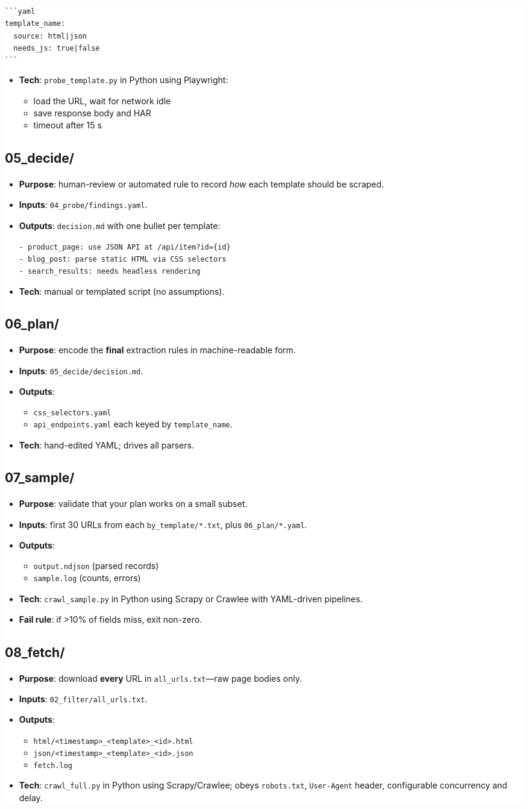     ```yaml
    template_name:
      source: html|json
      needs_js: true|false
    ```
* **Tech**: `probe_template.py` in Python using Playwright:

  * load the URL, wait for network idle
  * save response body and HAR
  * timeout after 15 s

## 05_decide/

* **Purpose**: human-review or automated rule to record *how* each template should be scraped.
* **Inputs**: `04_probe/findings.yaml`.
* **Outputs**: `decision.md` with one bullet per template:

  ```
  - product_page: use JSON API at /api/item?id={id}
  - blog_post: parse static HTML via CSS selectors
  - search_results: needs headless rendering
  ```
* **Tech**: manual or templated script (no assumptions).

## 06_plan/

* **Purpose**: encode the **final** extraction rules in machine-readable form.
* **Inputs**: `05_decide/decision.md`.
* **Outputs**:

  * `css_selectors.yaml`
  * `api_endpoints.yaml`
    each keyed by `template_name`.
* **Tech**: hand-edited YAML; drives all parsers.

## 07_sample/

* **Purpose**: validate that your plan works on a small subset.
* **Inputs**: first 30 URLs from each `by_template/*.txt`, plus `06_plan/*.yaml`.
* **Outputs**:

  * `output.ndjson` (parsed records)
  * `sample.log` (counts, errors)
* **Tech**: `crawl_sample.py` in Python using Scrapy or Crawlee with YAML-driven pipelines.
* **Fail rule**: if >10% of fields miss, exit non-zero.

## 08_fetch/

* **Purpose**: download **every** URL in `all_urls.txt`—raw page bodies only.
* **Inputs**: `02_filter/all_urls.txt`.
* **Outputs**:

  * `html/<timestamp>_<template>_<id>.html`
  * `json/<timestamp>_<template>_<id>.json`
  * `fetch.log`
* **Tech**: `crawl_full.py` in Python using Scrapy/Crawlee; obeys `robots.txt`, `User-Agent` header, configurable concurrency and delay.
